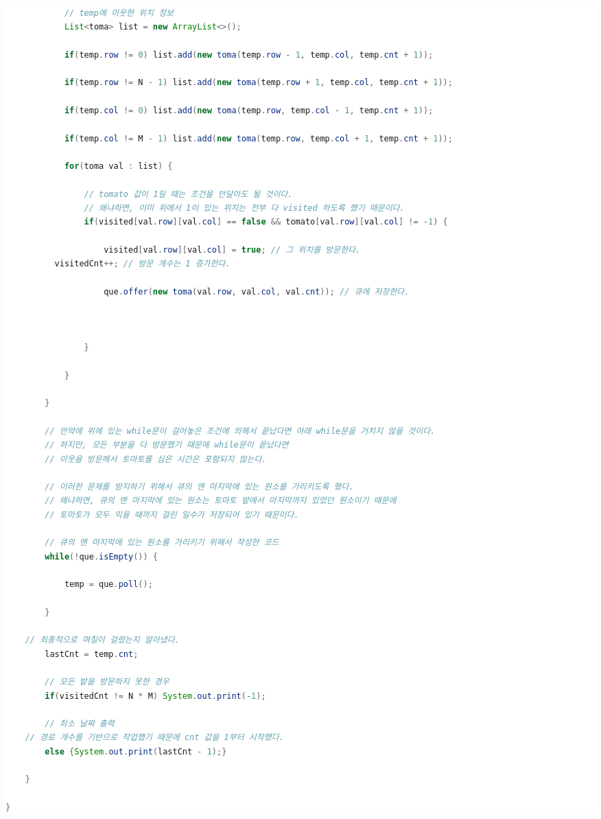``` java
			// temp에 이웃한 위치 정보
			List<toma> list = new ArrayList<>();
			
			if(temp.row != 0) list.add(new toma(temp.row - 1, temp.col, temp.cnt + 1));
			
			if(temp.row != N - 1) list.add(new toma(temp.row + 1, temp.col, temp.cnt + 1));
			
			if(temp.col != 0) list.add(new toma(temp.row, temp.col - 1, temp.cnt + 1));
			
			if(temp.col != M - 1) list.add(new toma(temp.row, temp.col + 1, temp.cnt + 1));
			
			for(toma val : list) {
				
				// tomato 값이 1일 때는 조건을 안달아도 될 것이다.
				// 왜냐하면, 이미 위에서 1이 있는 위치는 전부 다 visited 하도록 했기 때문이다. 
				if(visited[val.row][val.col] == false && tomato[val.row][val.col] != -1) {
					
					visited[val.row][val.col] = true; // 그 위치를 방문한다.
          visitedCnt++; // 방문 개수는 1 증가한다.
					
					que.offer(new toma(val.row, val.col, val.cnt)); // 큐에 저장한다.
					
					
					
				}
				
			}
			
		}
		
		// 만약에 위에 있는 while문이 걸어놓은 조건에 의해서 끝났다면 아래 while문을 거치지 않을 것이다.
		// 하지만, 모든 부분을 다 방문했기 때문에 while문이 끝났다면 
		// 이웃을 방문헤서 토마토를 심은 시간은 포함되지 않는다. 
		
		// 이러한 문제를 방지하기 위해서 큐의 맨 마지막에 있는 원소를 가리키도록 했다. 
		// 왜냐하면, 큐의 맨 마지막에 있는 원소는 토마토 밭에서 마지막까지 있었던 원소이기 때문에 
		// 토마토가 모두 익을 때까지 걸린 일수가 저장되어 있기 때문이다. 
		
		// 큐의 맨 마지막에 있는 원소를 가리키기 위해서 작성한 코드 
		while(!que.isEmpty()) {
			
			temp = que.poll();
			
		}
		
    // 최종적으로 며칠이 걸렸는지 알아냈다.
		lastCnt = temp.cnt;
		
		// 모든 밭을 방문하지 못한 경우 
		if(visitedCnt != N * M) System.out.print(-1);
		
		// 최소 날짜 출력 
    // 경로 개수를 기반으로 작업했기 때문에 cnt 값을 1부터 시작했다.
		else {System.out.print(lastCnt - 1);}
		
	}

}

```
